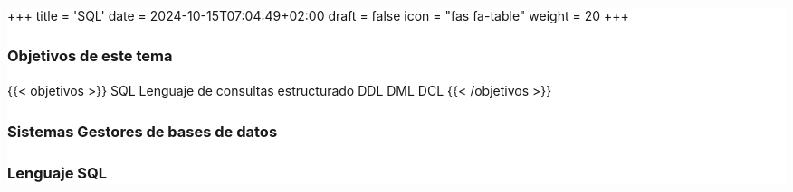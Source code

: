 +++
title = 'SQL'
date = 2024-10-15T07:04:49+02:00
draft = false
icon = "fas fa-table"
weight = 20
+++


### Objetivos de este tema
{{< objetivos  >}}
SQL Lenguaje de consultas estructurado
DDL
DML
DCL
{{< /objetivos >}}
### Sistemas Gestores de bases de datos
<div class="iframe-container">
<iframe src="https://es.wikieducator.org/index.php?oldid=23506" width="100%" height="3118">WikiEducator </iframe>
</div>

### Lenguaje SQL
<div class="iframe-container">
<iframe src="https://es.wikieducator.org/index.php?oldid=23700" width="100%" height="17191">WikiEducator </iframe>
</div>







